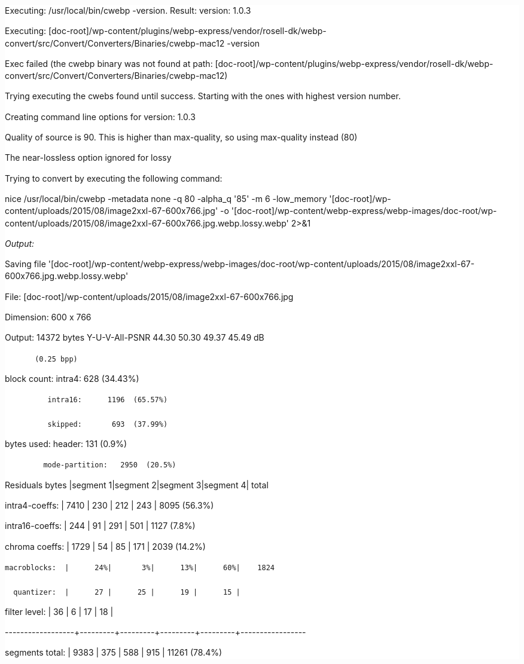 Executing: /usr/local/bin/cwebp -version. Result: version: 1.0.3

Executing: [doc-root]/wp-content/plugins/webp-express/vendor/rosell-dk/webp-convert/src/Convert/Converters/Binaries/cwebp-mac12 -version

Exec failed (the cwebp binary was not found at path: [doc-root]/wp-content/plugins/webp-express/vendor/rosell-dk/webp-convert/src/Convert/Converters/Binaries/cwebp-mac12)

Trying executing the cwebs found until success. Starting with the ones with highest version number.

Creating command line options for version: 1.0.3

Quality of source is 90. This is higher than max-quality, so using max-quality instead (80)

The near-lossless option ignored for lossy

Trying to convert by executing the following command:

nice /usr/local/bin/cwebp -metadata none -q 80 -alpha_q '85' -m 6 -low_memory '[doc-root]/wp-content/uploads/2015/08/image2xxl-67-600x766.jpg' -o '[doc-root]/wp-content/webp-express/webp-images/doc-root/wp-content/uploads/2015/08/image2xxl-67-600x766.jpg.webp.lossy.webp' 2>&1


*Output:* 

Saving file '[doc-root]/wp-content/webp-express/webp-images/doc-root/wp-content/uploads/2015/08/image2xxl-67-600x766.jpg.webp.lossy.webp'

File:      [doc-root]/wp-content/uploads/2015/08/image2xxl-67-600x766.jpg

Dimension: 600 x 766

Output:    14372 bytes Y-U-V-All-PSNR 44.30 50.30 49.37   45.49 dB

           (0.25 bpp)

block count:  intra4:        628  (34.43%)

              intra16:      1196  (65.57%)

              skipped:       693  (37.99%)

bytes used:  header:            131  (0.9%)

             mode-partition:   2950  (20.5%)

 Residuals bytes  |segment 1|segment 2|segment 3|segment 4|  total

  intra4-coeffs:  |    7410 |     230 |     212 |     243 |    8095  (56.3%)

 intra16-coeffs:  |     244 |      91 |     291 |     501 |    1127  (7.8%)

  chroma coeffs:  |    1729 |      54 |      85 |     171 |    2039  (14.2%)

    macroblocks:  |      24%|       3%|      13%|      60%|    1824

      quantizer:  |      27 |      25 |      19 |      15 |

   filter level:  |      36 |       6 |      17 |      18 |

------------------+---------+---------+---------+---------+-----------------

 segments total:  |    9383 |     375 |     588 |     915 |   11261  (78.4%)

